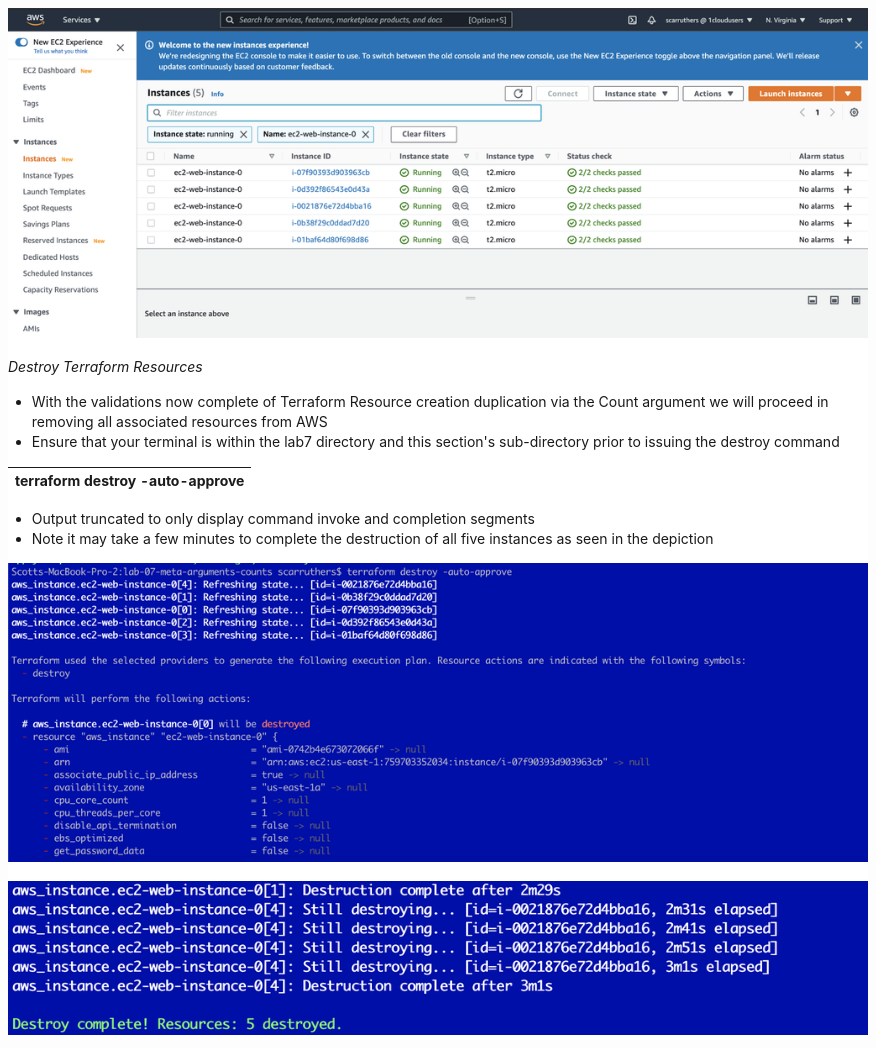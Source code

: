 ![](media/0af04628f0b5501238e0cacbbbd8281c.png)

*Destroy Terraform Resources*

-   With the validations now complete of Terraform Resource creation duplication via the Count argument we will proceed in removing all associated resources from AWS
-   Ensure that your terminal is within the lab7 directory and this section's sub-directory prior to issuing the destroy command

| terraform destroy -auto-approve |
|---------------------------------|

-   Output truncated to only display command invoke and completion segments
-   Note it may take a few minutes to complete the destruction of all five instances as seen in the depiction

![](media/3774a9d2c74108709b5e0c08f395b009.png)

![Text Description automatically generated](media/dbd33a716f0d566348c4bc4697b30c3c.png)
